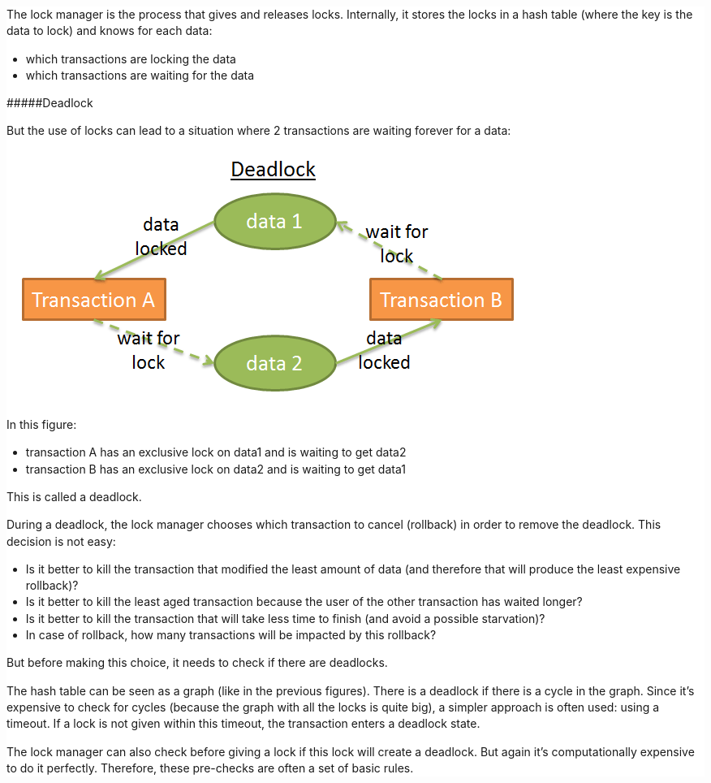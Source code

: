 The lock manager is the process that gives and releases locks. Internally, it stores the locks in a hash table (where the key is the data to lock) and knows for each data:

* which transactions are locking the data
* which transactions are waiting for the data

#####Deadlock

But the use of locks can lead to a situation where 2 transactions are waiting forever for a data:

![deadlock with database transactions](img/deadlock.png.pagespeed.ce.ADtogISN4q.png)

In this figure:

* transaction A has an exclusive lock on data1 and is waiting to get data2
* transaction B has an exclusive lock on data2 and is waiting to get data1

This is called a deadlock.

During a deadlock, the lock manager chooses which transaction to cancel (rollback) in order to remove the deadlock. This decision is not easy:

* Is it better to kill the transaction that modified the least amount of data (and therefore that will produce the least expensive rollback)?
* Is it better to kill the least aged transaction because the user of the other transaction has waited longer?
* Is it better to kill the transaction that will take less time to finish (and avoid a possible starvation)?
* In case of rollback, how many transactions will be impacted by this rollback?

But before making this choice, it needs to check if there are deadlocks.

The hash table can be seen as a graph (like in the previous figures). There is a deadlock if there is a cycle in the graph. Since it’s expensive to check for cycles (because the graph with all the locks is quite big), a simpler approach is often used: using a timeout. If a lock is not given within this timeout, the transaction enters a deadlock state.

The lock manager can also check before giving a lock if this lock will create a deadlock. But again it’s computationally expensive to do it perfectly. Therefore, these pre-checks are often a set of basic rules.
